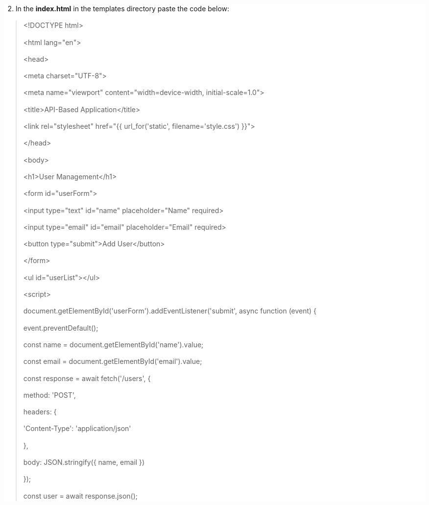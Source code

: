 2.  In the **index.html** in the templates directory paste the code
    below:

> \<!DOCTYPE html\>
>
> \<html lang="en"\>
>
> \<head\>
>
> \<meta charset="UTF-8"\>
>
> \<meta name="viewport" content="width=device-width,
> initial-scale=1.0"\>
>
> \<title\>API-Based Application\</title\>
>
> \<link rel="stylesheet" href="{{ url_for('static',
> filename='style.css') }}"\>
>
> \</head\>
>
> \<body\>
>
> \<h1\>User Management\</h1\>
>
> \<form id="userForm"\>
>
> \<input type="text" id="name" placeholder="Name" required\>
>
> \<input type="email" id="email" placeholder="Email" required\>
>
> \<button type="submit"\>Add User\</button\>
>
> \</form\>
>
> \<ul id="userList"\>\</ul\>
>
> \<script\>
>
> document.getElementById('userForm').addEventListener('submit', async
> function (event) {
>
> event.preventDefault();
>
> const name = document.getElementById('name').value;
>
> const email = document.getElementById('email').value;
>
> const response = await fetch('/users', {
>
> method: 'POST',
>
> headers: {
>
> 'Content-Type': 'application/json'
>
> },
>
> body: JSON.stringify({ name, email })
>
> });
>
> const user = await response.json();
>